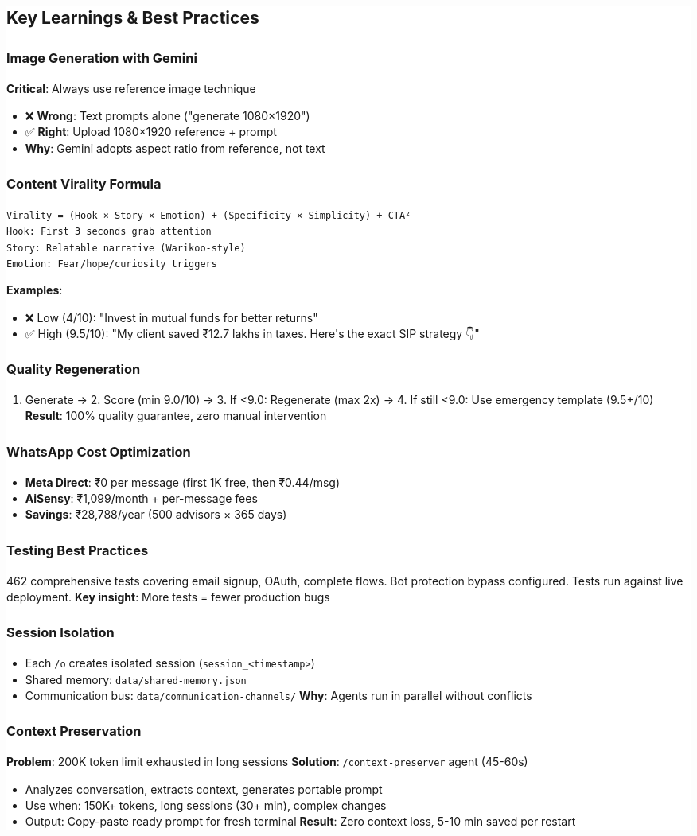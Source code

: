 ## Key Learnings & Best Practices

### Image Generation with Gemini
**Critical**: Always use reference image technique
- ❌ **Wrong**: Text prompts alone ("generate 1080×1920")
- ✅ **Right**: Upload 1080×1920 reference + prompt
- **Why**: Gemini adopts aspect ratio from reference, not text

### Content Virality Formula
```
Virality = (Hook × Story × Emotion) + (Specificity × Simplicity) + CTA²
Hook: First 3 seconds grab attention
Story: Relatable narrative (Warikoo-style)
Emotion: Fear/hope/curiosity triggers
```

**Examples**:
- ❌ Low (4/10): "Invest in mutual funds for better returns"
- ✅ High (9.5/10): "My client saved ₹12.7 lakhs in taxes. Here's the exact SIP strategy 👇"

### Quality Regeneration
1. Generate → 2. Score (min 9.0/10) → 3. If <9.0: Regenerate (max 2x) → 4. If still <9.0: Use emergency template (9.5+/10)
**Result**: 100% quality guarantee, zero manual intervention

### WhatsApp Cost Optimization
- **Meta Direct**: ₹0 per message (first 1K free, then ₹0.44/msg)
- **AiSensy**: ₹1,099/month + per-message fees
- **Savings**: ₹28,788/year (500 advisors × 365 days)

### Testing Best Practices
462 comprehensive tests covering email signup, OAuth, complete flows. Bot protection bypass configured. Tests run against live deployment.
**Key insight**: More tests = fewer production bugs

### Session Isolation
- Each `/o` creates isolated session (`session_<timestamp>`)
- Shared memory: `data/shared-memory.json`
- Communication bus: `data/communication-channels/`
**Why**: Agents run in parallel without conflicts

### Context Preservation
**Problem**: 200K token limit exhausted in long sessions
**Solution**: `/context-preserver` agent (45-60s)
- Analyzes conversation, extracts context, generates portable prompt
- Use when: 150K+ tokens, long sessions (30+ min), complex changes
- Output: Copy-paste ready prompt for fresh terminal
**Result**: Zero context loss, 5-10 min saved per restart
